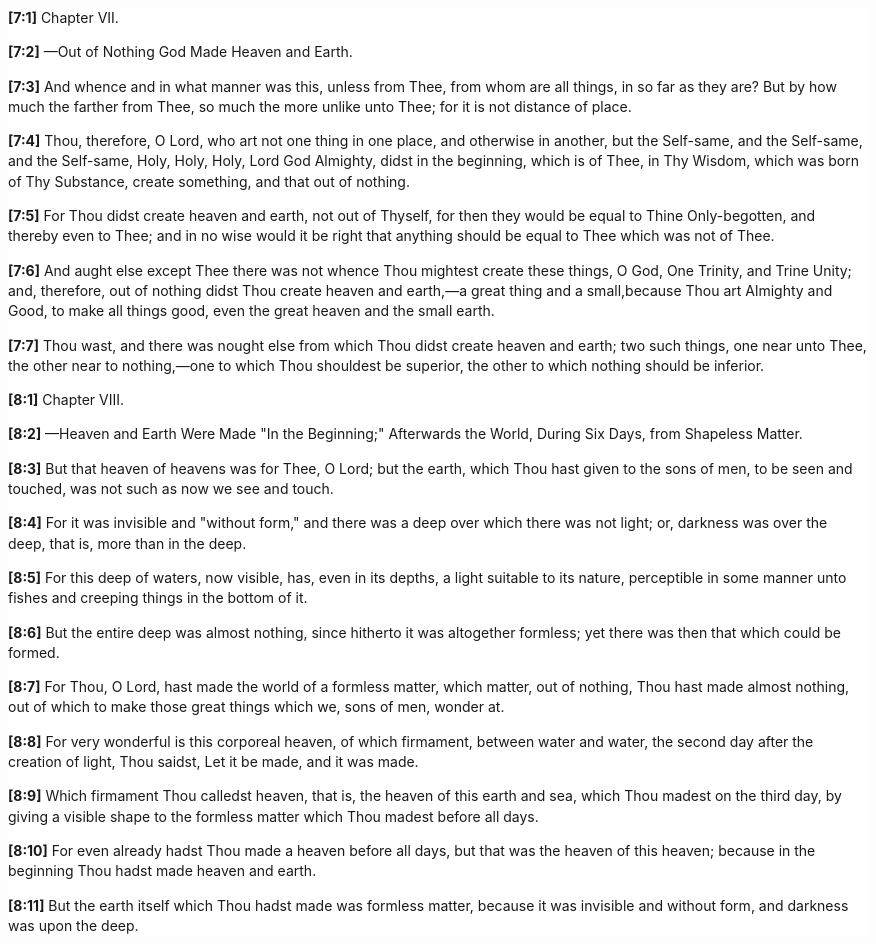 **[7:1]** Chapter VII.

**[7:2]** —Out of Nothing God Made Heaven and Earth.

**[7:3]** And whence and in what manner was this, unless from Thee, from whom are all things, in so far as they are? But by how much the farther from Thee, so much the more unlike unto Thee; for it is not distance of place.

**[7:4]** Thou, therefore, O Lord, who art not one thing in one place, and otherwise in another, but the Self-same, and the Self-same, and the Self-same, Holy, Holy, Holy, Lord God Almighty, didst in the beginning, which is of Thee, in Thy Wisdom, which was born of Thy Substance, create something, and that out of nothing.

**[7:5]** For Thou didst create heaven and earth, not out of Thyself, for then they would be equal to Thine Only-begotten, and thereby even to Thee; and in no wise would it be right that anything should be equal to Thee which was not of Thee.

**[7:6]** And aught else except Thee there was not whence Thou mightest create these things, O God, One Trinity, and Trine Unity; and, therefore, out of nothing didst Thou create heaven and earth,—a great thing and a small,because Thou art Almighty and Good, to make all things good, even the great heaven and the small earth.

**[7:7]** Thou wast, and there was nought else from which Thou didst create heaven and earth; two such things, one near unto Thee, the other near to nothing,—one to which Thou shouldest be superior, the other to which nothing should be inferior.

**[8:1]** Chapter VIII.

**[8:2]** —Heaven and Earth Were Made "In the Beginning;" Afterwards the World, During Six Days, from Shapeless Matter.

**[8:3]** But that heaven of heavens was for Thee, O Lord; but the earth, which Thou hast given to the sons of men, to be seen and touched, was not such as now we see and touch.

**[8:4]** For it was invisible and "without form," and there was a deep over which there was not light; or, darkness was over the deep, that is, more than in the deep.

**[8:5]** For this deep of waters, now visible, has, even in its depths, a light suitable to its nature, perceptible in some manner unto fishes and creeping things in the bottom of it.

**[8:6]** But the entire deep was almost nothing, since hitherto it was altogether formless; yet there was then that which could be formed.

**[8:7]** For Thou, O Lord, hast made the world of a formless matter, which matter, out of nothing, Thou hast made almost nothing, out of which to make those great things which we, sons of men, wonder at.

**[8:8]** For very wonderful is this corporeal heaven, of which firmament, between water and water, the second day after the creation of light, Thou saidst, Let it be made, and it was made.

**[8:9]** Which firmament Thou calledst heaven, that is, the heaven of this earth and sea, which Thou madest on the third day, by giving a visible shape to the formless matter which Thou madest before all days.

**[8:10]** For even already hadst Thou made a heaven before all days, but that was the heaven of this heaven; because in the beginning Thou hadst made heaven and earth.

**[8:11]** But the earth itself which Thou hadst made was formless matter, because it was invisible and without form, and darkness was upon the deep.
